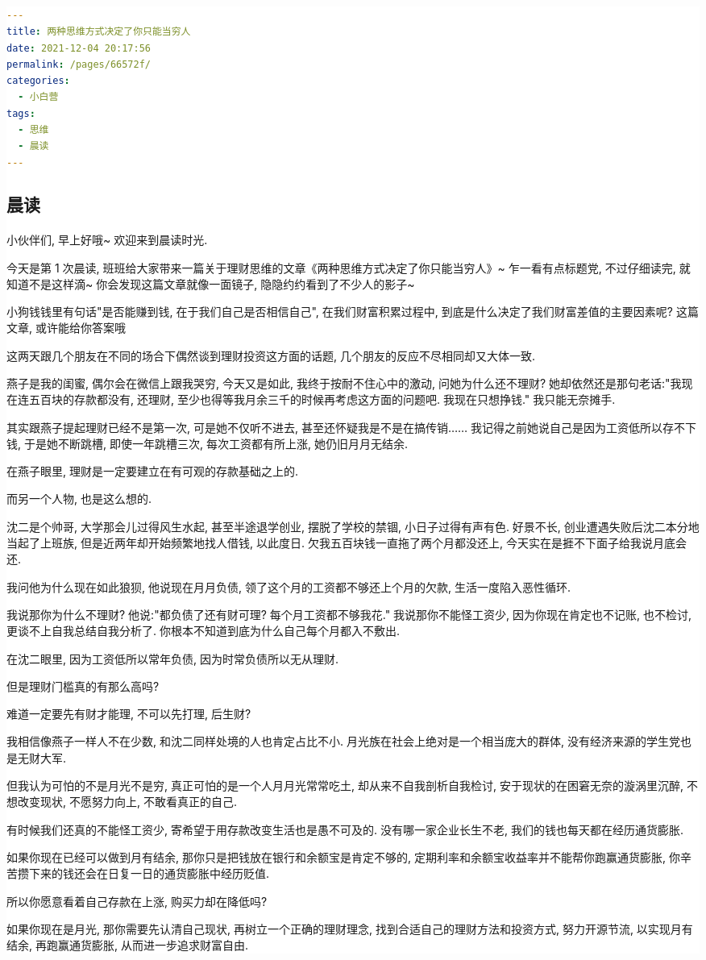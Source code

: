```yaml
---
title: 两种思维⽅式决定了你只能当穷⼈
date: 2021-12-04 20:17:56
permalink: /pages/66572f/
categories:
  - 小白营
tags:
  - 思维
  - 晨读
---
```


## 晨读

⼩伙伴们, 早上好哦~ 欢迎来到晨读时光.

今天是第 1 次晨读, 班班给⼤家带来⼀篇关于理财思维的⽂章《两种思维⽅式决定了你只能当穷⼈》~ 乍⼀看有点标题党, 不过仔细读完, 就知道不是这样滴~ 你会发现这篇⽂章就像⼀⾯镜⼦, 隐隐约约看到了不少⼈的影⼦~

⼩狗钱钱⾥有句话"是否能赚到钱, 在于我们⾃⼰是否相信⾃⼰", 在我们财富积累过程中, 到底是什么决定了我们财富差值的主要因素呢? 这篇⽂章, 或许能给你答案哦

这两天跟⼏个朋友在不同的场合下偶然谈到理财投资这⽅⾯的话题, ⼏个朋友的反应不尽相同却⼜⼤体⼀致.

燕⼦是我的闺蜜, 偶尔会在微信上跟我哭穷, 今天⼜是如此, 我终于按耐不住⼼中的激动, 问她为什么还不理财? 她却依然还是那句⽼话:"我现在连五百块的存款都没有, 还理财, ⾄少也得等我⽉余三千的时候再考虑这⽅⾯的问题吧. 我现在只想挣钱." 我只能⽆奈摊⼿.

其实跟燕⼦提起理财已经不是第⼀次, 可是她不仅听不进去, 甚⾄还怀疑我是不是在搞传销…… 我记得之前她说⾃⼰是因为⼯资低所以存不下钱, 于是她不断跳槽, 即使⼀年跳槽三次, 每次⼯资都有所上涨, 她仍旧⽉⽉⽆结余.

在燕⼦眼⾥, 理财是⼀定要建⽴在有可观的存款基础之上的.

⽽另⼀个⼈物, 也是这么想的.

沈⼆是个帅哥, ⼤学那会⼉过得⻛⽣⽔起, 甚⾄半途退学创业, 摆脱了学校的禁锢, ⼩⽇⼦过得有声有⾊. 好景不⻓, 创业遭遇失败后沈⼆本分地当起了上班族, 但是近两年却开始频繁地找⼈借钱, 以此度⽇. ⽋我五百块钱⼀直拖了两个⽉都没还上, 今天实在是捱不下⾯⼦给我说⽉底会还.

我问他为什么现在如此狼狈, 他说现在⽉⽉负债, 领了这个⽉的⼯资都不够还上个⽉的⽋款, ⽣活⼀度陷⼊恶性循环.

我说那你为什么不理财? 他说:"都负债了还有财可理? 每个⽉⼯资都不够我花." 我说那你不能怪⼯资少, 因为你现在肯定也不记账, 也不检讨, 更谈不上⾃我总结⾃我分析了. 你根本不知道到底为什么⾃⼰每个⽉都⼊不敷出.

在沈⼆眼⾥, 因为⼯资低所以常年负债, 因为时常负债所以⽆从理财.

但是理财⻔槛真的有那么⾼吗?

难道⼀定要先有财才能理, 不可以先打理, 后⽣财?

我相信像燕⼦⼀样⼈不在少数, 和沈⼆同样处境的⼈也肯定占⽐不⼩. ⽉光族在社会上绝对是⼀个相当庞⼤的群体, 没有经济来源的学⽣党也是⽆财⼤军.

但我认为可怕的不是⽉光不是穷, 真正可怕的是⼀个⼈⽉⽉光常常吃⼟, 却从来不⾃我剖析⾃我检讨, 安于现状的在困窘⽆奈的漩涡⾥沉醉, 不想改变现状, 不愿努⼒向上, 不敢看真正的⾃⼰.

有时候我们还真的不能怪⼯资少, 寄希望于⽤存款改变⽣活也是愚不可及的. 没有哪一家企业⻓⽣不⽼, 我们的钱也每天都在经历通货膨胀.

如果你现在已经可以做到⽉有结余, 那你只是把钱放在银⾏和余额宝是肯定不够的, 定期利率和余额宝收益率并不能帮你跑赢通货膨胀, 你⾟苦攒下来的钱还会在⽇复⼀⽇的通货膨胀中经历贬值.

所以你愿意看着⾃⼰存款在上涨, 购买⼒却在降低吗?

如果你现在是⽉光, 那你需要先认清⾃⼰现状, 再树⽴⼀个正确的理财理念, 找到合适⾃⼰的理财⽅法和投资⽅式, 努⼒开源节流, 以实现⽉有结余, 再跑赢通货膨胀, 从⽽进⼀步追求财富⾃由.
